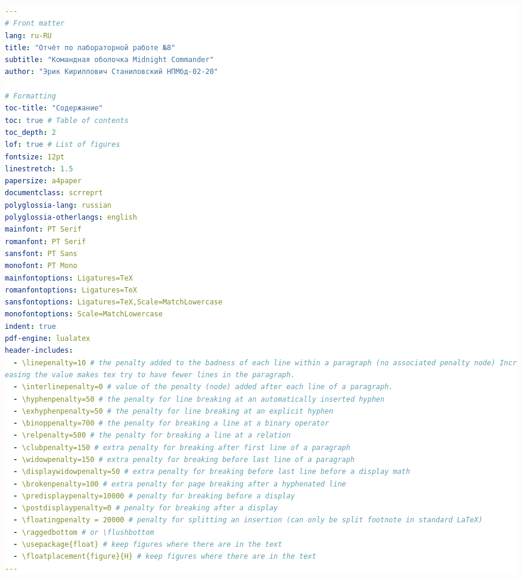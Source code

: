 ```yaml
---
# Front matter
lang: ru-RU
title: "Отчёт по лабораторной работе №8"
subtitle: "Командная оболочка Midnight Commander"
author: "Эрик Кириллович Станиловский НПМбд-02-20"

# Formatting
toc-title: "Содержание"
toc: true # Table of contents
toc_depth: 2
lof: true # List of figures
fontsize: 12pt
linestretch: 1.5
papersize: a4paper
documentclass: scrreprt
polyglossia-lang: russian
polyglossia-otherlangs: english
mainfont: PT Serif
romanfont: PT Serif
sansfont: PT Sans
monofont: PT Mono
mainfontoptions: Ligatures=TeX
romanfontoptions: Ligatures=TeX
sansfontoptions: Ligatures=TeX,Scale=MatchLowercase
monofontoptions: Scale=MatchLowercase
indent: true
pdf-engine: lualatex
header-includes:
  - \linepenalty=10 # the penalty added to the badness of each line within a paragraph (no associated penalty node) Increasing the value makes tex try to have fewer lines in the paragraph.
  - \interlinepenalty=0 # value of the penalty (node) added after each line of a paragraph.
  - \hyphenpenalty=50 # the penalty for line breaking at an automatically inserted hyphen
  - \exhyphenpenalty=50 # the penalty for line breaking at an explicit hyphen
  - \binoppenalty=700 # the penalty for breaking a line at a binary operator
  - \relpenalty=500 # the penalty for breaking a line at a relation
  - \clubpenalty=150 # extra penalty for breaking after first line of a paragraph
  - \widowpenalty=150 # extra penalty for breaking before last line of a paragraph
  - \displaywidowpenalty=50 # extra penalty for breaking before last line before a display math
  - \brokenpenalty=100 # extra penalty for page breaking after a hyphenated line
  - \predisplaypenalty=10000 # penalty for breaking before a display
  - \postdisplaypenalty=0 # penalty for breaking after a display
  - \floatingpenalty = 20000 # penalty for splitting an insertion (can only be split footnote in standard LaTeX)
  - \raggedbottom # or \flushbottom
  - \usepackage{float} # keep figures where there are in the text
  - \floatplacement{figure}{H} # keep figures where there are in the text
---
```

